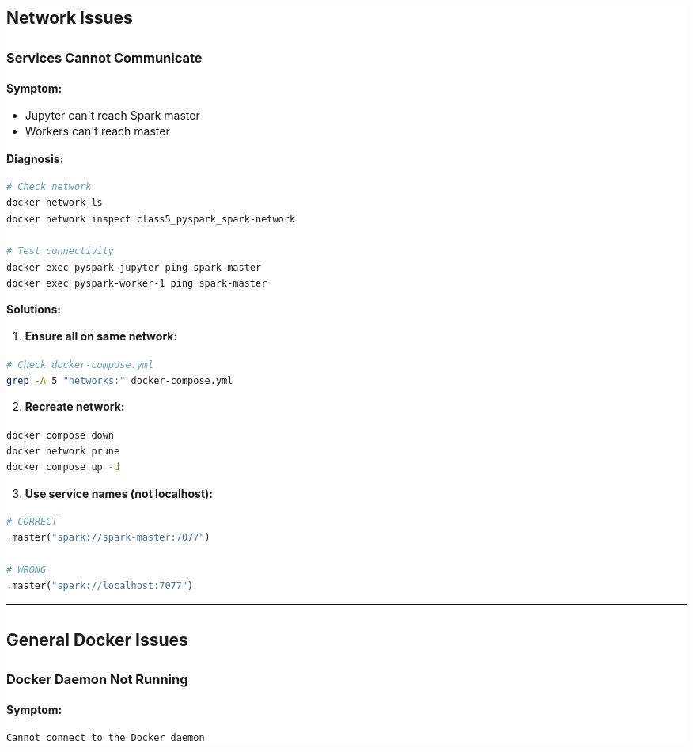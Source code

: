 
## Network Issues

### Services Cannot Communicate

**Symptom:**
- Jupyter can't reach Spark master
- Workers can't reach master

**Diagnosis:**
```bash
# Check network
docker network ls
docker network inspect class5_pyspark_spark-network

# Test connectivity
docker exec pyspark-jupyter ping spark-master
docker exec pyspark-worker-1 ping spark-master
```

**Solutions:**

1. **Ensure all on same network:**
```bash
# Check docker-compose.yml
grep -A 5 "networks:" docker-compose.yml
```

2. **Recreate network:**
```bash
docker compose down
docker network prune
docker compose up -d
```

3. **Use service names (not localhost):**
```python
# CORRECT
.master("spark://spark-master:7077")

# WRONG
.master("spark://localhost:7077")
```

---

## General Docker Issues

### Docker Daemon Not Running

**Symptom:**
```
Cannot connect to the Docker daemon
```
